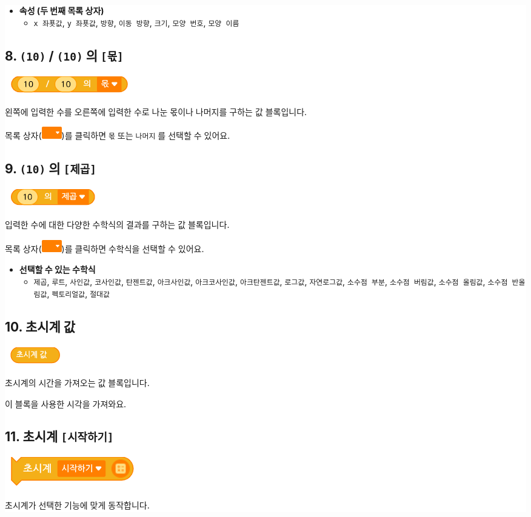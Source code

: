 + **속성 (두 번째 목록 상자)**
  + `x 좌푯값`, `y 좌푯값`, `방향`, `이동 방향`, `크기`, `모양 번호`, `모양 이름`


## 8. `(10)` / `(10)` 의 `[몫]`

![block-calculate](images/block-calculate-09.png)

왼쪽에 입력한 수를 오른쪽에 입력한 수로 나눈 몫이나 나머지를 구하는 값 블록입니다.

목록 상자(<img src="images/icon/dropdown-calculate.png" style="zoom:50%;" />)를 클릭하면 `몫` 또는 `나머지` 를 선택할 수 있어요.


## 9. `(10)` 의 `[제곱]`

![block-calculate](images/block-calculate-10.png)

입력한 수에 대한 다양한 수학식의 결과를 구하는 값 블록입니다.

목록 상자(<img src="images/icon/dropdown-calculate.png" style="zoom:50%;" />)를 클릭하면 수학식을 선택할 수 있어요.

+ **선택할 수 있는 수학식**
  + `제곱`, `루트`, `사인값`, `코사인값`, `탄젠트값`, `아크사인값`, `아크코사인값`, `아크탄젠트값`, `로그값`, `자연로그값`, `소수점 부분`, `소수점 버림값`, `소수점 올림값`, `소수점 반올림값`, `펙토리얼값`, `절대값`


## 10. 초시계 값

![block-calculate](images/block-calculate-11.png)

초시계의 시간을 가져오는 값 블록입니다.

이 블록을 사용한 시각을 가져와요.


## 11. 초시계 `[시작하기]`

![block-calculate](images/block-calculate-12.png)

초시계가 선택한 기능에 맞게 동작합니다.
